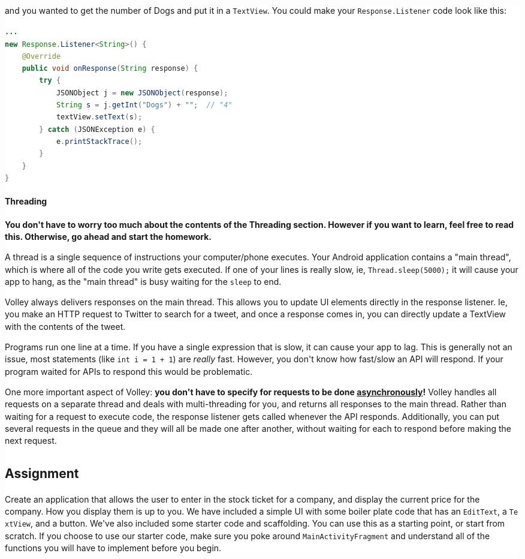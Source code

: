 and you wanted to get the number of Dogs and put it in a `TextView`. You could make your `Response.Listener` code look like this:

```java
...
new Response.Listener<String>() {
    @Override
    public void onResponse(String response) {
        try {
            JSONObject j = new JSONObject(response);
            String s = j.getInt("Dogs") + "";  // "4"
            textView.setText(s);
        } catch (JSONException e) {
            e.printStackTrace();
        }
    }
}
```

#### Threading

**You don't have to worry too much about the contents of the Threading section. However if you want to learn, feel free to read this. Otherwise, go ahead and start the homework.**

A thread is a single sequence of instructions your computer/phone executes. Your Android application contains a "main thread", which is where all of the code you write gets executed. If one of your lines is really slow, ie, `Thread.sleep(5000);` it will cause your app to hang, as the "main thread" is busy waiting for the `sleep` to end.

Volley always delivers responses on the main thread. This allows you to update UI elements directly in the response listener. Ie, you make an HTTP request to Twitter to search for a tweet, and once a response comes in, you can directly update a TextView with the contents of the tweet.

Programs run one line at a time. If you have a single expression that is slow, it can cause your app to lag. This is generally not an issue, most statements (like `int i = 1 + 1`) are *really* fast. However, you don't know how fast/slow an API will respond. If your program waited for APIs to respond this would be problematic.

One more important aspect of Volley: **you don't have to specify for requests to be done [asynchronously](http://stackoverflow.com/questions/3393751/what-does-asynchronous-means-in-ajax)!** Volley handles all requests on a separate thread and deals with multi-threading for you, and returns all responses to the main thread. Rather than waiting for a request to execute code, the response listener gets called whenever the API responds. Additionally, you can put several requests in the queue and they will all be made one after another, without waiting for each to respond before making the next request.

## Assignment

Create an application that allows the user to enter in the stock ticket for a company, and display the current price for the company. How you display them is up to you. We have included a simple UI with some boiler plate code that has an `EditText`, a `TextView`, and a button. We've also included some starter code and scaffolding. You can use this as a starting point, or start from scratch. If you choose to use our starter code, make sure you poke around `MainActivityFragment` and understand all of the functions you will have to implement before you begin.
